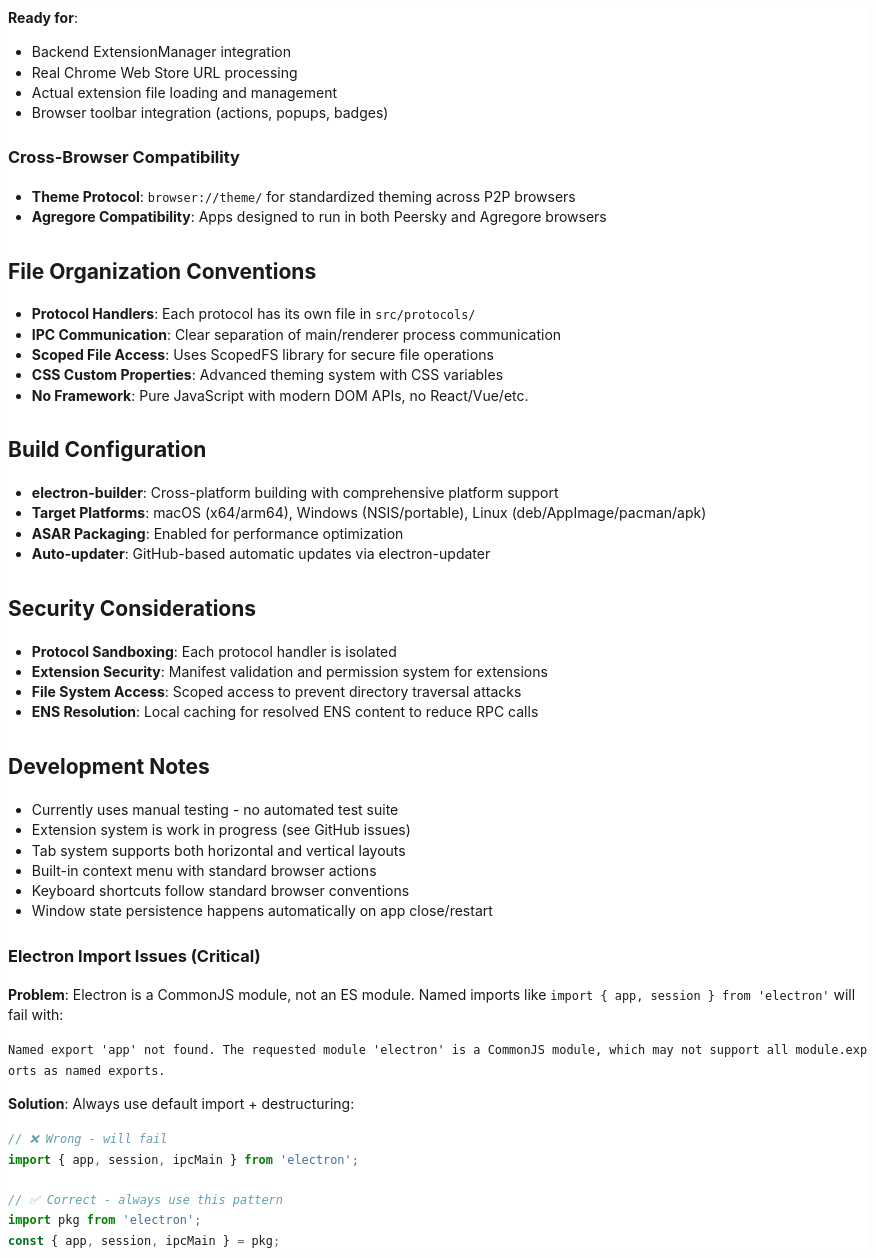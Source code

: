 **Ready for**:
- Backend ExtensionManager integration
- Real Chrome Web Store URL processing
- Actual extension file loading and management
- Browser toolbar integration (actions, popups, badges)

### Cross-Browser Compatibility

- **Theme Protocol**: `browser://theme/` for standardized theming across P2P browsers
- **Agregore Compatibility**: Apps designed to run in both Peersky and Agregore browsers

## File Organization Conventions

- **Protocol Handlers**: Each protocol has its own file in `src/protocols/`
- **IPC Communication**: Clear separation of main/renderer process communication
- **Scoped File Access**: Uses ScopedFS library for secure file operations
- **CSS Custom Properties**: Advanced theming system with CSS variables
- **No Framework**: Pure JavaScript with modern DOM APIs, no React/Vue/etc.

## Build Configuration

- **electron-builder**: Cross-platform building with comprehensive platform support
- **Target Platforms**: macOS (x64/arm64), Windows (NSIS/portable), Linux (deb/AppImage/pacman/apk)
- **ASAR Packaging**: Enabled for performance optimization
- **Auto-updater**: GitHub-based automatic updates via electron-updater

## Security Considerations

- **Protocol Sandboxing**: Each protocol handler is isolated
- **Extension Security**: Manifest validation and permission system for extensions
- **File System Access**: Scoped access to prevent directory traversal attacks
- **ENS Resolution**: Local caching for resolved ENS content to reduce RPC calls

## Development Notes

- Currently uses manual testing - no automated test suite
- Extension system is work in progress (see GitHub issues)
- Tab system supports both horizontal and vertical layouts
- Built-in context menu with standard browser actions
- Keyboard shortcuts follow standard browser conventions
- Window state persistence happens automatically on app close/restart

### Electron Import Issues (Critical)

**Problem**: Electron is a CommonJS module, not an ES module. Named imports like `import { app, session } from 'electron'` will fail with:
```
Named export 'app' not found. The requested module 'electron' is a CommonJS module, which may not support all module.exports as named exports.
```

**Solution**: Always use default import + destructuring:
```javascript
// ❌ Wrong - will fail
import { app, session, ipcMain } from 'electron';

// ✅ Correct - always use this pattern  
import pkg from 'electron';
const { app, session, ipcMain } = pkg;
```
